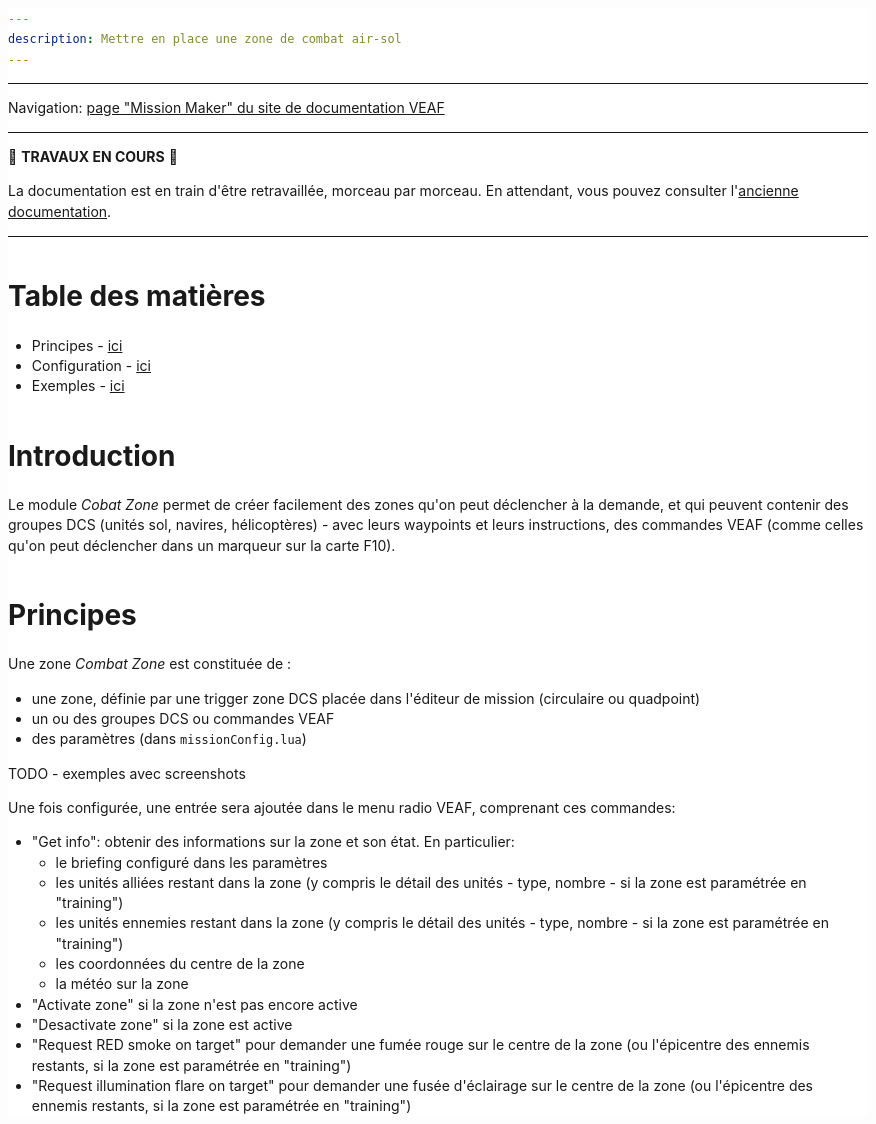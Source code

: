 ```yaml
---
description: Mettre en place une zone de combat air-sol
---
```


-----------------------------

Navigation: [page "Mission Maker" du site de documentation VEAF](./index.md)

-----------------------------

🚧 **TRAVAUX EN COURS** 🚧

La documentation est en train d'être retravaillée, morceau par morceau. 
En attendant, vous pouvez consulter l'[ancienne documentation](https://github.com/VEAF/VEAF-Mission-Creation-Tools/blob/master/old_documentation/_index.md).

-----------------------------

# Table des matières

- Principes - [ici](#principes)
- Configuration - [ici](#comment-configurer-une-combat-zone)
- Exemples - [ici](#exemples-complets)

# Introduction

Le module *Cobat Zone* permet de créer facilement des zones qu'on peut déclencher à la demande, et qui peuvent contenir des groupes DCS (unités sol, navires, hélicoptères) - avec leurs waypoints et leurs instructions, des commandes VEAF (comme celles qu'on peut déclencher dans un marqueur sur la carte F10).

# Principes

Une zone *Combat Zone* est constituée de :
- une zone, définie par une trigger zone DCS placée dans l'éditeur de mission (circulaire ou quadpoint)
- un ou des groupes DCS ou commandes VEAF
- des paramètres (dans `missionConfig.lua`)

TODO - exemples avec screenshots

Une fois configurée, une entrée sera ajoutée dans le menu radio VEAF, comprenant ces commandes:
- "Get info": obtenir des informations sur la zone et son état. En particulier:
  - le briefing configuré dans les paramètres
  - les unités alliées restant dans la zone (y compris le détail des unités - type, nombre - si la zone est paramétrée en "training")
  - les unités ennemies restant dans la zone (y compris le détail des unités - type, nombre - si la zone est paramétrée en "training")
  - les coordonnées du centre de la zone
  - la météo sur la zone
- "Activate zone" si la zone n'est pas encore active
- "Desactivate zone" si la zone est active
- "Request RED smoke on target" pour demander une fumée rouge sur le centre de la zone (ou l'épicentre des ennemis restants, si la zone est paramétrée en "training")
- "Request illumination flare on target" pour demander une fusée d'éclairage sur le centre de la zone (ou l'épicentre des ennemis restants, si la zone est paramétrée en "training")
